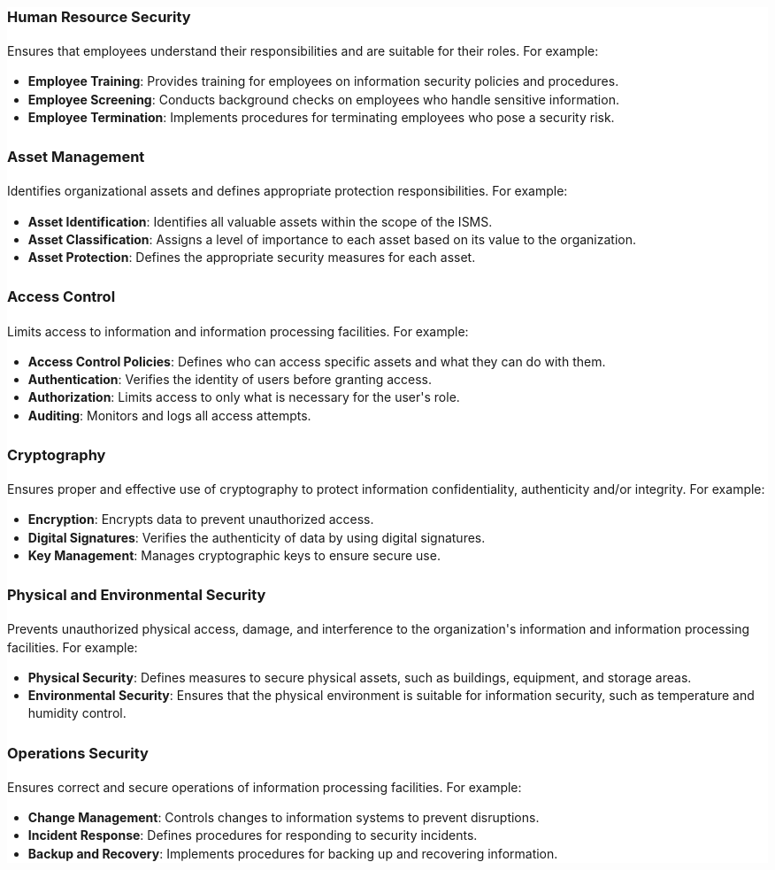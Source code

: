 ### Human Resource Security

Ensures that employees understand their responsibilities and are suitable for their roles. For example:

- **Employee Training**: Provides training for employees on information security policies and procedures.
- **Employee Screening**: Conducts background checks on employees who handle sensitive information.
- **Employee Termination**: Implements procedures for terminating employees who pose a security risk.

### Asset Management

Identifies organizational assets and defines appropriate protection responsibilities. For example:

- **Asset Identification**: Identifies all valuable assets within the scope of the ISMS.
- **Asset Classification**: Assigns a level of importance to each asset based on its value to the organization.
- **Asset Protection**: Defines the appropriate security measures for each asset.

### Access Control

Limits access to information and information processing facilities. For example:

- **Access Control Policies**: Defines who can access specific assets and what they can do with them.
- **Authentication**: Verifies the identity of users before granting access.
- **Authorization**: Limits access to only what is necessary for the user's role.
- **Auditing**: Monitors and logs all access attempts.

### Cryptography

Ensures proper and effective use of cryptography to protect information confidentiality, authenticity and/or integrity. For example:

- **Encryption**: Encrypts data to prevent unauthorized access.
- **Digital Signatures**: Verifies the authenticity of data by using digital signatures.
- **Key Management**: Manages cryptographic keys to ensure secure use.

### Physical and Environmental Security

Prevents unauthorized physical access, damage, and interference to the organization's information and information processing facilities. For example:

- **Physical Security**: Defines measures to secure physical assets, such as buildings, equipment, and storage areas.
- **Environmental Security**: Ensures that the physical environment is suitable for information security, such as temperature and humidity control.

### Operations Security

Ensures correct and secure operations of information processing facilities. For example:

- **Change Management**: Controls changes to information systems to prevent disruptions.
- **Incident Response**: Defines procedures for responding to security incidents.
- **Backup and Recovery**: Implements procedures for backing up and recovering information.
